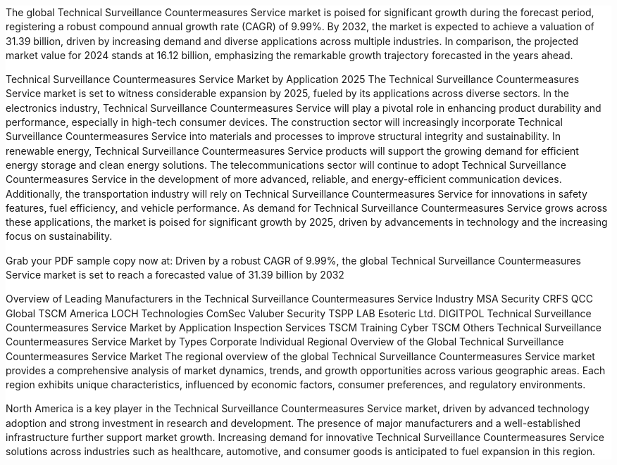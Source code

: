 The global Technical Surveillance Countermeasures Service market is poised for significant growth during the forecast period, registering a robust compound annual growth rate (CAGR) of 9.99%. By 2032, the market is expected to achieve a valuation of 31.39 billion, driven by increasing demand and diverse applications across multiple industries. In comparison, the projected market value for 2024 stands at 16.12 billion, emphasizing the remarkable growth trajectory forecasted in the years ahead. 

Technical Surveillance Countermeasures Service Market by Application 2025
The Technical Surveillance Countermeasures Service market is set to witness considerable expansion by 2025, fueled by its applications across diverse sectors. In the electronics industry, Technical Surveillance Countermeasures Service will play a pivotal role in enhancing product durability and performance, especially in high-tech consumer devices. The construction sector will increasingly incorporate Technical Surveillance Countermeasures Service into materials and processes to improve structural integrity and sustainability. In renewable energy, Technical Surveillance Countermeasures Service products will support the growing demand for efficient energy storage and clean energy solutions. The telecommunications sector will continue to adopt Technical Surveillance Countermeasures Service in the development of more advanced, reliable, and energy-efficient communication devices. Additionally, the transportation industry will rely on Technical Surveillance Countermeasures Service for innovations in safety features, fuel efficiency, and vehicle performance. As demand for Technical Surveillance Countermeasures Service grows across these applications, the market is poised for significant growth by 2025, driven by advancements in technology and the increasing focus on sustainability.

Grab your PDF sample copy now at: Driven by a robust CAGR of 9.99%, the global Technical Surveillance Countermeasures Service market is set to reach a forecasted value of 31.39 billion by 2032

Overview of Leading Manufacturers in the Technical Surveillance Countermeasures Service Industry
MSA Security
CRFS
QCC Global
TSCM America
LOCH Technologies
ComSec
Valuber Security
TSPP LAB
Esoteric Ltd.
DIGITPOL
Technical Surveillance Countermeasures Service Market by Application
Inspection Services
TSCM Training
Cyber TSCM
Others
Technical Surveillance Countermeasures Service Market by Types
Corporate
Individual
Regional Overview of the Global Technical Surveillance Countermeasures Service Market
The regional overview of the global Technical Surveillance Countermeasures Service market provides a comprehensive analysis of market dynamics, trends, and growth opportunities across various geographic areas. Each region exhibits unique characteristics, influenced by economic factors, consumer preferences, and regulatory environments.

North America is a key player in the Technical Surveillance Countermeasures Service market, driven by advanced technology adoption and strong investment in research and development. The presence of major manufacturers and a well-established infrastructure further support market growth. Increasing demand for innovative Technical Surveillance Countermeasures Service solutions across industries such as healthcare, automotive, and consumer goods is anticipated to fuel expansion in this region.
